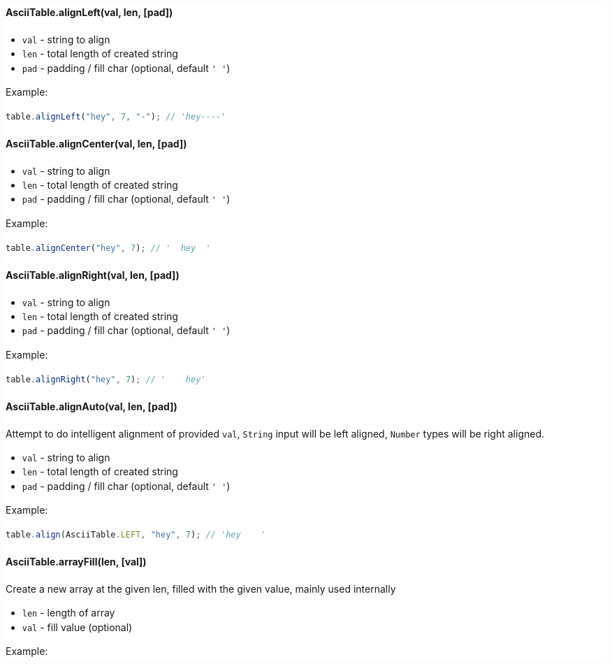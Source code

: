 #### AsciiTable.alignLeft(val, len, [pad])

- `val` - string to align
- `len` - total length of created string
- `pad` - padding / fill char (optional, default `' '`)

Example:

```js
table.alignLeft("hey", 7, "-"); // 'hey----'
```

#### AsciiTable.alignCenter(val, len, [pad])

- `val` - string to align
- `len` - total length of created string
- `pad` - padding / fill char (optional, default `' '`)

Example:

```js
table.alignCenter("hey", 7); // '  hey  '
```

#### AsciiTable.alignRight(val, len, [pad])

- `val` - string to align
- `len` - total length of created string
- `pad` - padding / fill char (optional, default `' '`)

Example:

```js
table.alignRight("hey", 7); // '    hey'
```

#### AsciiTable.alignAuto(val, len, [pad])

Attempt to do intelligent alignment of provided `val`, `String` input will
be left aligned, `Number` types will be right aligned.

- `val` - string to align
- `len` - total length of created string
- `pad` - padding / fill char (optional, default `' '`)

Example:

```js
table.align(AsciiTable.LEFT, "hey", 7); // 'hey    '
```

#### AsciiTable.arrayFill(len, [val])

Create a new array at the given len, filled with the given value, mainly used internally

- `len` - length of array
- `val` - fill value (optional)

Example:
